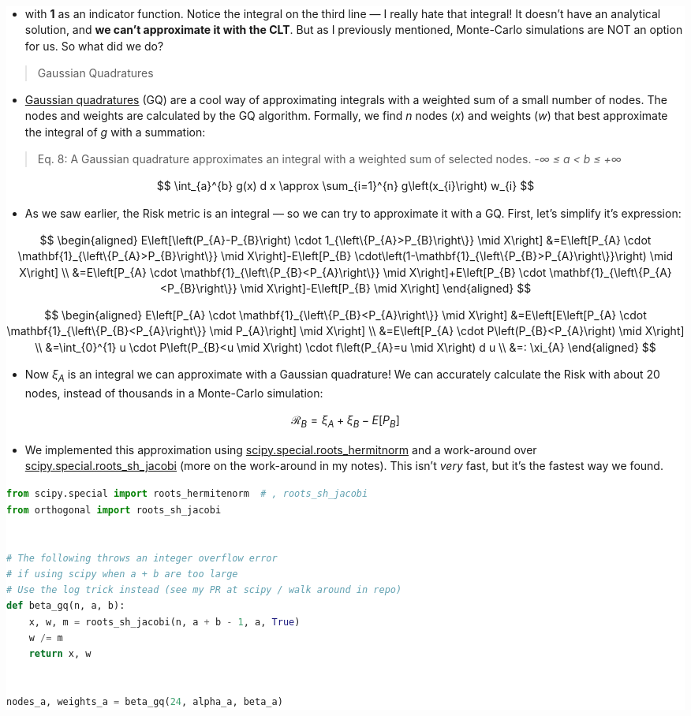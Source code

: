 - with **1** as an indicator function. Notice the integral on the third line — I really hate that integral! It doesn’t have an analytical solution, and **we can’t approximate it with the CLT**. But as I previously mentioned, Monte-Carlo simulations are NOT an option for us. So what did we do?

> Gaussian Quadratures

- [Gaussian quadratures](https://en.wikipedia.org/wiki/Gaussian_quadrature) (GQ) are a cool way of approximating integrals with a weighted sum of a small number of nodes. The nodes and weights are calculated by the GQ algorithm. Formally, we find *n* nodes (*x*) and weights (*w*) that best approximate the integral of *g* with a summation:

> Eq. 8: A Gaussian quadrature approximates an integral with a weighted sum of selected nodes. *-∞ ≤ a < b ≤ +*∞

$$
\int_{a}^{b} g(x) d x \approx \sum_{i=1}^{n} g\left(x_{i}\right) w_{i}
$$

- As we saw earlier, the Risk metric is an integral — so we can try to approximate it with a GQ. First, let’s simplify it’s expression:

$$
\begin{aligned}
E\left[\left(P_{A}-P_{B}\right) \cdot 1_{\left\{P_{A}>P_{B}\right\}} \mid X\right] &=E\left[P_{A} \cdot \mathbf{1}_{\left\{P_{A}>P_{B}\right\}} \mid X\right]-E\left[P_{B} \cdot\left(1-\mathbf{1}_{\left\{P_{B}>P_{A}\right\}}\right) \mid X\right] \\
&=E\left[P_{A} \cdot \mathbf{1}_{\left\{P_{B}<P_{A}\right\}} \mid X\right]+E\left[P_{B} \cdot \mathbf{1}_{\left\{P_{A}<P_{B}\right\}} \mid X\right]-E\left[P_{B} \mid X\right]
\end{aligned}
$$

$$
\begin{aligned}
E\left[P_{A} \cdot \mathbf{1}_{\left\{P_{B}<P_{A}\right\}} \mid X\right] &=E\left[E\left[P_{A} \cdot \mathbf{1}_{\left\{P_{B}<P_{A}\right\}} \mid P_{A}\right] \mid X\right] \\
&=E\left[P_{A} \cdot P\left(P_{B}<P_{A}\right) \mid X\right] \\
&=\int_{0}^{1} u \cdot P\left(P_{B}<u \mid X\right) \cdot f\left(P_{A}=u \mid X\right) d u \\
&=: \xi_{A}
\end{aligned}
$$

- Now $\xi_{A}$ is an integral we can approximate with a Gaussian quadrature! We can accurately calculate the Risk with about 20 nodes, instead of thousands in a Monte-Carlo simulation:

$$
\mathcal{R}_{B}=\xi_{A}+\xi_{B}-E\left[P_{B}\right]
$$

- We implemented this approximation using [scipy.special.roots_hermitnorm](https://docs.scipy.org/doc/scipy/reference/generated/scipy.special.roots_hermitenorm.html) and a work-around over [scipy.special.roots_sh_jacobi](https://docs.scipy.org/doc/scipy/reference/generated/scipy.special.roots_sh_jacobi.html) (more on the work-around in my notes). This isn’t *very* fast, but it’s the fastest way we found.

```python
from scipy.special import roots_hermitenorm  # , roots_sh_jacobi
from orthogonal import roots_sh_jacobi


# The following throws an integer overflow error 
# if using scipy when a + b are too large
# Use the log trick instead (see my PR at scipy / walk around in repo)
def beta_gq(n, a, b):
    x, w, m = roots_sh_jacobi(n, a + b - 1, a, True)
    w /= m
    return x, w


nodes_a, weights_a = beta_gq(24, alpha_a, beta_a)
```